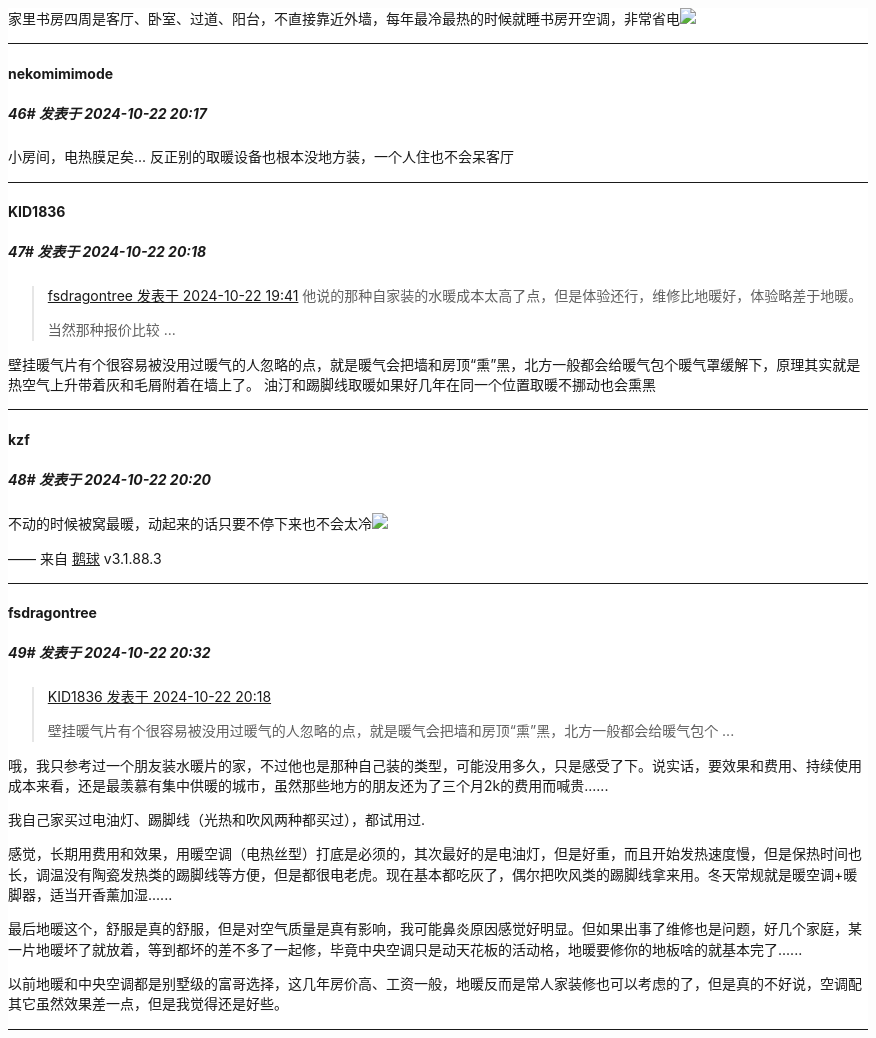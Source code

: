 家里书房四周是客厅、卧室、过道、阳台，不直接靠近外墙，每年最冷最热的时候就睡书房开空调，非常省电<img src="https://static.saraba1st.com/image/smiley/face2017/036.png" referrerpolicy="no-referrer">

*****

####  nekomimimode  
##### 46#       发表于 2024-10-22 20:17

小房间，电热膜足矣... 反正别的取暖设备也根本没地方装，一个人住也不会呆客厅

*****

####  KID1836  
##### 47#       发表于 2024-10-22 20:18

<blockquote><a href="httphttps://bbs.saraba1st.com/2b/forum.php?mod=redirect&amp;goto=findpost&amp;pid=66517069&amp;ptid=2204077" target="_blank">fsdragontree 发表于 2024-10-22 19:41</a>
他说的那种自家装的水暖成本太高了点，但是体验还行，维修比地暖好，体验略差于地暖。

当然那种报价比较 ...</blockquote>
壁挂暖气片有个很容易被没用过暖气的人忽略的点，就是暖气会把墙和房顶“熏”黑，北方一般都会给暖气包个暖气罩缓解下，原理其实就是热空气上升带着灰和毛屑附着在墙上了。
油汀和踢脚线取暖如果好几年在同一个位置取暖不挪动也会熏黑

*****

####  kzf  
##### 48#       发表于 2024-10-22 20:20

不动的时候被窝最暖，动起来的话只要不停下来也不会太冷<img src="https://static.saraba1st.com/image/smiley/face2017/037.png" referrerpolicy="no-referrer">

—— 来自 [鹅球](https://www.pgyer.com/GcUxKd4w) v3.1.88.3


*****

####  fsdragontree  
##### 49#       发表于 2024-10-22 20:32

<blockquote><a href="httphttps://bbs.saraba1st.com/2b/forum.php?mod=redirect&amp;goto=findpost&amp;pid=66517284&amp;ptid=2204077" target="_blank">KID1836 发表于 2024-10-22 20:18</a>

壁挂暖气片有个很容易被没用过暖气的人忽略的点，就是暖气会把墙和房顶“熏”黑，北方一般都会给暖气包个 ...</blockquote>
哦，我只参考过一个朋友装水暖片的家，不过他也是那种自己装的类型，可能没用多久，只是感受了下。说实话，要效果和费用、持续使用成本来看，还是最羡慕有集中供暖的城市，虽然那些地方的朋友还为了三个月2k的费用而喊贵......

我自己家买过电油灯、踢脚线（光热和吹风两种都买过），都试用过.

感觉，长期用费用和效果，用暖空调（电热丝型）打底是必须的，其次最好的是电油灯，但是好重，而且开始发热速度慢，但是保热时间也长，调温没有陶瓷发热类的踢脚线等方便，但是都很电老虎。现在基本都吃灰了，偶尔把吹风类的踢脚线拿来用。冬天常规就是暖空调+暖脚器，适当开香薰加湿......

最后地暖这个，舒服是真的舒服，但是对空气质量是真有影响，我可能鼻炎原因感觉好明显。但如果出事了维修也是问题，好几个家庭，某一片地暖坏了就放着，等到都坏的差不多了一起修，毕竟中央空调只是动天花板的活动格，地暖要修你的地板啥的就基本完了......

以前地暖和中央空调都是别墅级的富哥选择，这几年房价高、工资一般，地暖反而是常人家装修也可以考虑的了，但是真的不好说，空调配其它虽然效果差一点，但是我觉得还是好些。


*****
